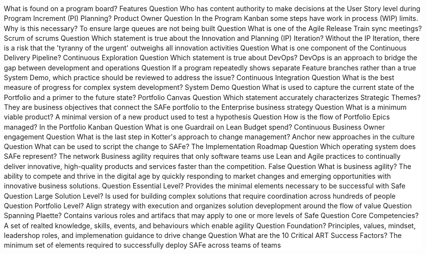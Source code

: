 What is found on a program board?	Features
Question
Who has content authority to make decisions at the User Story level during Program Increment (PI) Planning?	Product Owner
Question
In the Program Kanban some steps have work in process (WIP) limits. Why is this necessary?	To ensure large queues are not being built
Question
What is one of the Agile Release Train sync meetings?	Scrum of scrums
Question
Which statement is true about the Innovation and Planning (IP) Iteration?	Without the IP Iteration, there is a risk that the 'tyranny of the urgent' outweighs all innovation activities
Question
What is one component of the Continuous Delivery Pipeline?	Continuous Exploration
Question
Which statement is true about DevOps?	DevOps is an approach to bridge the gap between development and operations
Question
If a program repeatedly shows separate Feature branches rather than a true System Demo, which practice should be reviewed to address the issue?	Continuous Integration
Question
What is the best measure of progress for complex system development?	System Demo
Question
What is used to capture the current state of the Portfolio and a primer to the future state?	Portfolio Canvas
Question
Which statement accurately characterizes Strategic Themes?	They are business objectives that connect the SAFe portfolio to the Enterprise business strategy
Question
What is a minimum viable product? A minimal version of a new product used to test a hypothesis
Question
How is the flow of Portfolio Epics managed?	In the Portfolio Kanban
Question
What is one Guardrail on Lean Budget spend?	Continuous Business Owner engagement
Question
What is the last step in Kotter's approach to change management?	Anchor new approaches in the culture
Question
What can be used to script the change to SAFe?	The Implementation Roadmap
Question
Which operating system does SAFe represent? The network
Business agility requires that only software teams use Lean and Agile practices to continually deliver innovative, high-quality products and services faster than the competition. False
Question
What is business agility? The ability to compete and thrive in the digital age by quickly responding to market changes and emerging opportunities with innovative business solutions. 
Question
Essential Level? Provides the minimal elements necessary to be successful with Safe
Question
Large Solution Level? Is used for building complex solutions that require coordination across hundreds of people
Question
Portfolio Level? Align strategy with execution and organizes solution deveplopment around the flow of value
Question
Spanning Plaette? Contains various roles and artifacs that may apply to one or more levels of Safe
Question
Core Competencies? A set of realted knowledge, skills, events, and behaviours which enable agility
Question
Foundation? Principles, values, mindset, leadershop roles, and implemenation guidance to drive change
Question
What are the 10 Critical ART Success Factors? The minimum set of elements required to successfully deploy SAFe across teams of teams